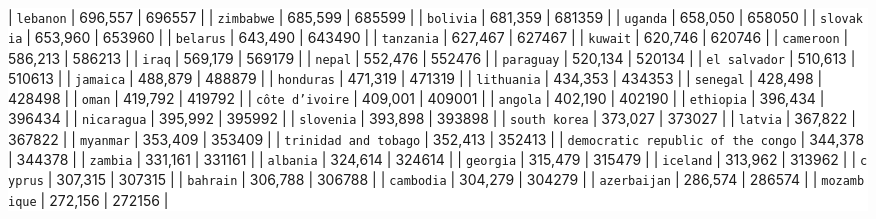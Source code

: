 | `lebanon` | 696,557 | 696557 | 
| `zimbabwe` | 685,599 | 685599 | 
| `bolivia` | 681,359 | 681359 | 
| `uganda` | 658,050 | 658050 | 
| `slovakia` | 653,960 | 653960 | 
| `belarus` | 643,490 | 643490 | 
| `tanzania` | 627,467 | 627467 | 
| `kuwait` | 620,746 | 620746 | 
| `cameroon` | 586,213 | 586213 | 
| `iraq` | 569,179 | 569179 | 
| `nepal` | 552,476 | 552476 | 
| `paraguay` | 520,134 | 520134 | 
| `el salvador` | 510,613 | 510613 | 
| `jamaica` | 488,879 | 488879 | 
| `honduras` | 471,319 | 471319 | 
| `lithuania` | 434,353 | 434353 | 
| `senegal` | 428,498 | 428498 | 
| `oman` | 419,792 | 419792 | 
| `côte d’ivoire` | 409,001 | 409001 | 
| `angola` | 402,190 | 402190 | 
| `ethiopia` | 396,434 | 396434 | 
| `nicaragua` | 395,992 | 395992 | 
| `slovenia` | 393,898 | 393898 | 
| `south korea` | 373,027 | 373027 | 
| `latvia` | 367,822 | 367822 | 
| `myanmar` | 353,409 | 353409 | 
| `trinidad and tobago` | 352,413 | 352413 | 
| `democratic republic of the congo` | 344,378 | 344378 | 
| `zambia` | 331,161 | 331161 | 
| `albania` | 324,614 | 324614 | 
| `georgia` | 315,479 | 315479 | 
| `iceland` | 313,962 | 313962 | 
| `cyprus` | 307,315 | 307315 | 
| `bahrain` | 306,788 | 306788 | 
| `cambodia` | 304,279 | 304279 | 
| `azerbaijan` | 286,574 | 286574 | 
| `mozambique` | 272,156 | 272156 | 